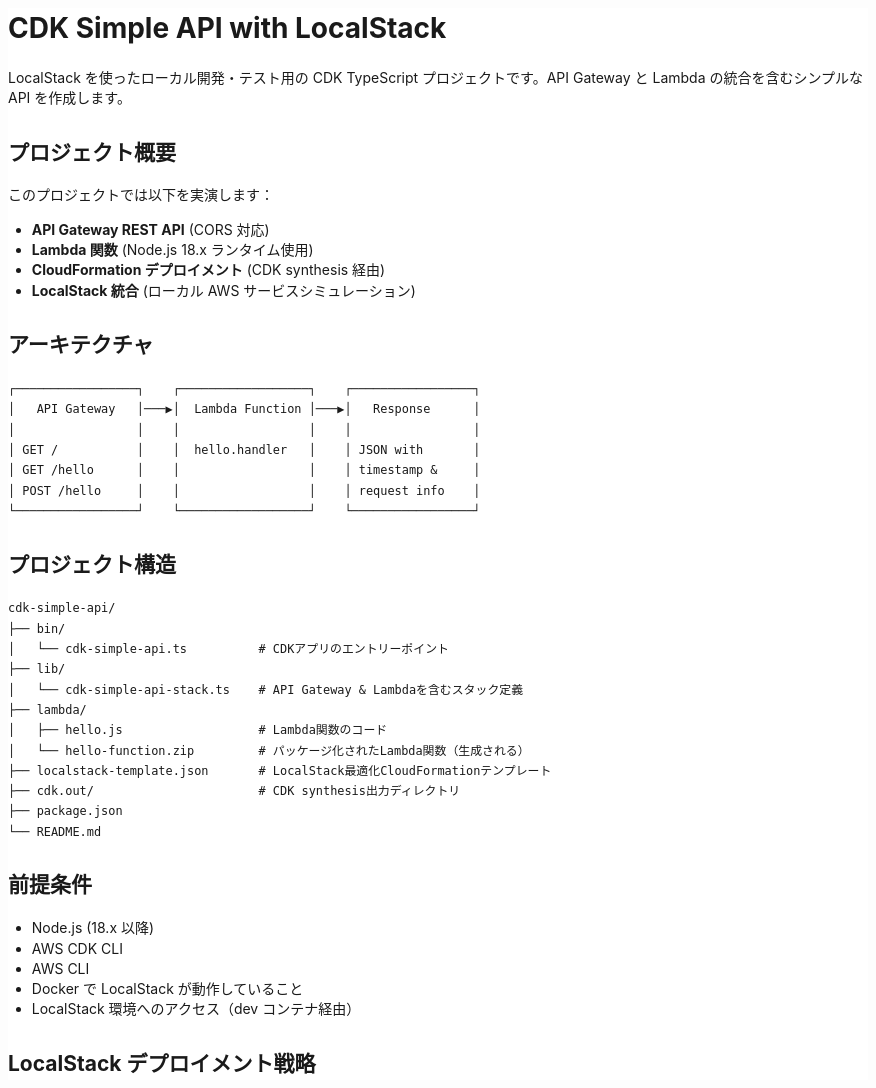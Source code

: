 # CDK Simple API with LocalStack

LocalStack を使ったローカル開発・テスト用の CDK TypeScript プロジェクトです。API Gateway と Lambda の統合を含むシンプルな API を作成します。

## プロジェクト概要

このプロジェクトでは以下を実演します：

- **API Gateway REST API** (CORS 対応)
- **Lambda 関数** (Node.js 18.x ランタイム使用)
- **CloudFormation デプロイメント** (CDK synthesis 経由)
- **LocalStack 統合** (ローカル AWS サービスシミュレーション)

## アーキテクチャ

```
┌─────────────────┐    ┌──────────────────┐    ┌─────────────────┐
│   API Gateway   │───▶│  Lambda Function │───▶│   Response      │
│                 │    │                  │    │                 │
│ GET /           │    │  hello.handler   │    │ JSON with       │
│ GET /hello      │    │                  │    │ timestamp &     │
│ POST /hello     │    │                  │    │ request info    │
└─────────────────┘    └──────────────────┘    └─────────────────┘
```

## プロジェクト構造

```
cdk-simple-api/
├── bin/
│   └── cdk-simple-api.ts          # CDKアプリのエントリーポイント
├── lib/
│   └── cdk-simple-api-stack.ts    # API Gateway & Lambdaを含むスタック定義
├── lambda/
│   ├── hello.js                   # Lambda関数のコード
│   └── hello-function.zip         # パッケージ化されたLambda関数（生成される）
├── localstack-template.json       # LocalStack最適化CloudFormationテンプレート
├── cdk.out/                       # CDK synthesis出力ディレクトリ
├── package.json
└── README.md
```

## 前提条件

- Node.js (18.x 以降)
- AWS CDK CLI
- AWS CLI
- Docker で LocalStack が動作していること
- LocalStack 環境へのアクセス（dev コンテナ経由）

## LocalStack デプロイメント戦略

